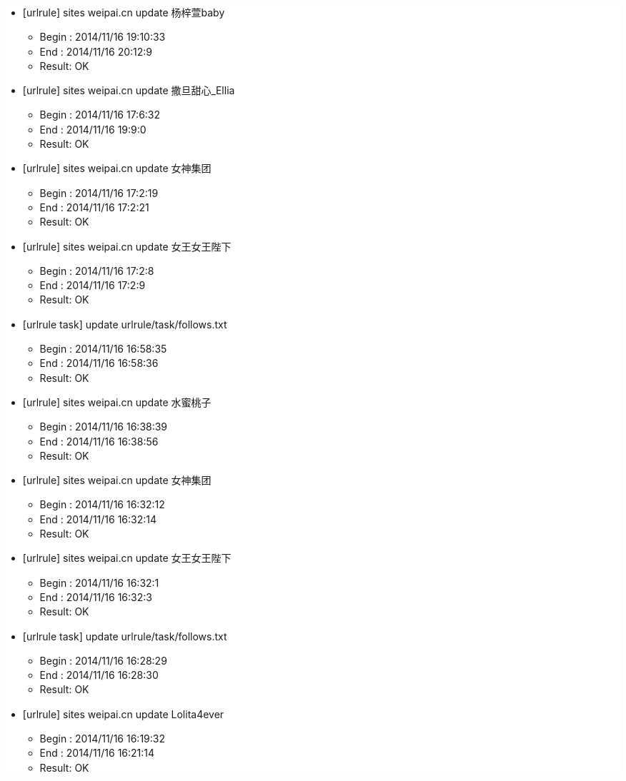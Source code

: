 * [urlrule] sites weipai.cn update 杨梓萱baby

    * Begin : 2014/11/16 19:10:33
    * End   : 2014/11/16 20:12:9
    * Result: OK

* [urlrule] sites weipai.cn update 撒旦甜心_Ellia

    * Begin : 2014/11/16 17:6:32
    * End   : 2014/11/16 19:9:0
    * Result: OK

* [urlrule] sites weipai.cn update 女神集团

    * Begin : 2014/11/16 17:2:19
    * End   : 2014/11/16 17:2:21
    * Result: OK

* [urlrule] sites weipai.cn update 女王女王陛下

    * Begin : 2014/11/16 17:2:8
    * End   : 2014/11/16 17:2:9
    * Result: OK

* [urlrule task] update urlrule/task/follows.txt

    * Begin : 2014/11/16 16:58:35
    * End   : 2014/11/16 16:58:36
    * Result: OK

* [urlrule] sites weipai.cn update 水蜜桃子

    * Begin : 2014/11/16 16:38:39
    * End   : 2014/11/16 16:38:56
    * Result: OK

* [urlrule] sites weipai.cn update 女神集团

    * Begin : 2014/11/16 16:32:12
    * End   : 2014/11/16 16:32:14
    * Result: OK

* [urlrule] sites weipai.cn update 女王女王陛下

    * Begin : 2014/11/16 16:32:1
    * End   : 2014/11/16 16:32:3
    * Result: OK

* [urlrule task] update urlrule/task/follows.txt

    * Begin : 2014/11/16 16:28:29
    * End   : 2014/11/16 16:28:30
    * Result: OK

* [urlrule] sites weipai.cn update Lolita4ever

    * Begin : 2014/11/16 16:19:32
    * End   : 2014/11/16 16:21:14
    * Result: OK

